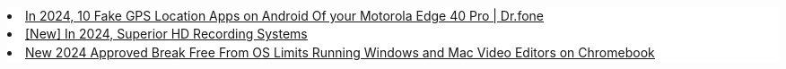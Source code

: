 <li><a href="https://android-location.techidaily.com/in-2024-10-fake-gps-location-apps-on-android-of-your-motorola-edge-40-pro-drfone-by-drfone-virtual/"><u>In 2024, 10 Fake GPS Location Apps on Android Of your Motorola Edge 40 Pro | Dr.fone</u></a></li>
<li><a href="https://on-screen-recording.techidaily.com/new-in-2024-superior-hd-recording-systems/"><u>[New] In 2024, Superior HD Recording Systems</u></a></li>
<li><a href="https://ai-driven-video-production.techidaily.com/new-2024-approved-break-free-from-os-limits-running-windows-and-mac-video-editors-on-chromebook/"><u>New 2024 Approved Break Free From OS Limits Running Windows and Mac Video Editors on Chromebook</u></a></li>
</ul></div>

